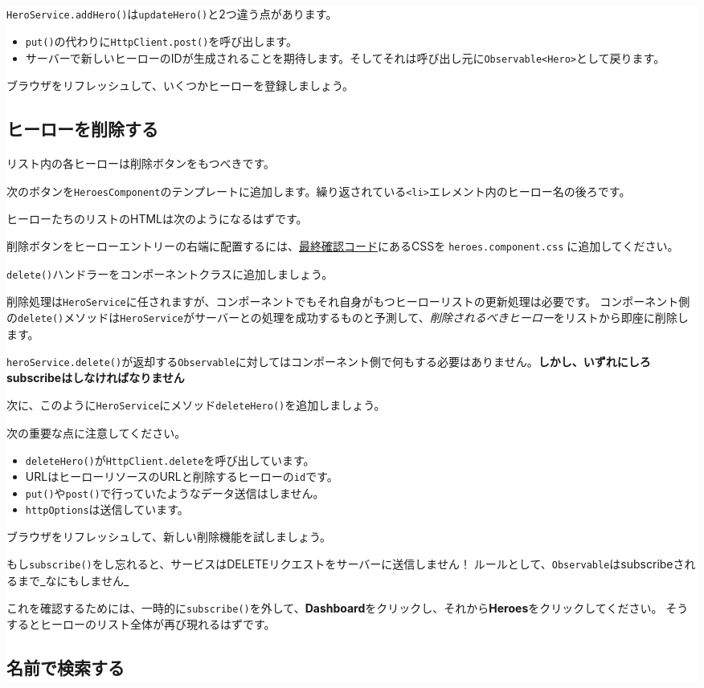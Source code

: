 `HeroService.addHero()`は`updateHero()`と2つ違う点があります。

* `put()`の代わりに`HttpClient.post()`を呼び出します。
* サーバーで新しいヒーローのIDが生成されることを期待します。そしてそれは呼び出し元に`Observable<Hero>`として戻ります。

ブラウザをリフレッシュして、いくつかヒーローを登録しましょう。

## ヒーローを削除する

リスト内の各ヒーローは削除ボタンをもつべきです。

次のボタンを`HeroesComponent`のテンプレートに追加します。繰り返されている`<li>`エレメント内のヒーロー名の後ろです。

<code-example header="src/app/heroes/heroes.component.html" path="toh-pt6/src/app/heroes/heroes.component.html" region="delete"></code-example>

ヒーローたちのリストのHTMLは次のようになるはずです。

<code-example header="src/app/heroes/heroes.component.html (list of heroes)" path="toh-pt6/src/app/heroes/heroes.component.html" region="list"></code-example>

削除ボタンをヒーローエントリーの右端に配置するには、[最終確認コード](#heroescomponent)にあるCSSを `heroes.component.css` に追加してください。

`delete()`ハンドラーをコンポーネントクラスに追加しましょう。

<code-example header="src/app/heroes/heroes.component.ts (delete)" path="toh-pt6/src/app/heroes/heroes.component.ts" region="delete"></code-example>

削除処理は`HeroService`に任されますが、コンポーネントでもそれ自身がもつヒーローリストの更新処理は必要です。
コンポーネント側の`delete()`メソッドは`HeroService`がサーバーとの処理を成功するものと予測して、*削除されるべきヒーロー*をリストから即座に削除します。

`heroService.delete()`が返却する`Observable`に対してはコンポーネント側で何もする必要はありません。**しかし、いずれにしろsubscribeはしなければなりません**

次に、このように`HeroService`にメソッド`deleteHero()`を追加しましょう。

<code-example header="src/app/hero.service.ts (delete)" path="toh-pt6/src/app/hero.service.ts" region="deleteHero"></code-example>

次の重要な点に注意してください。

* `deleteHero()`が`HttpClient.delete`を呼び出しています。
* URLはヒーローリソースのURLと削除するヒーローの`id`です。
* `put()`や`post()`で行っていたようなデータ送信はしません。
* `httpOptions`は送信しています。

ブラウザをリフレッシュして、新しい削除機能を試しましょう。

<div class="alert is-important">

もし`subscribe()`をし忘れると、サービスはDELETEリクエストをサーバーに送信しません！
ルールとして、`Observable`はsubscribeされるまで_なにもしません_

これを確認するためには、一時的に`subscribe()`を外して、**Dashboard**をクリックし、それから**Heroes**をクリックしてください。
そうするとヒーローのリスト全体が再び現れるはずです。

</div>

## 名前で検索する
